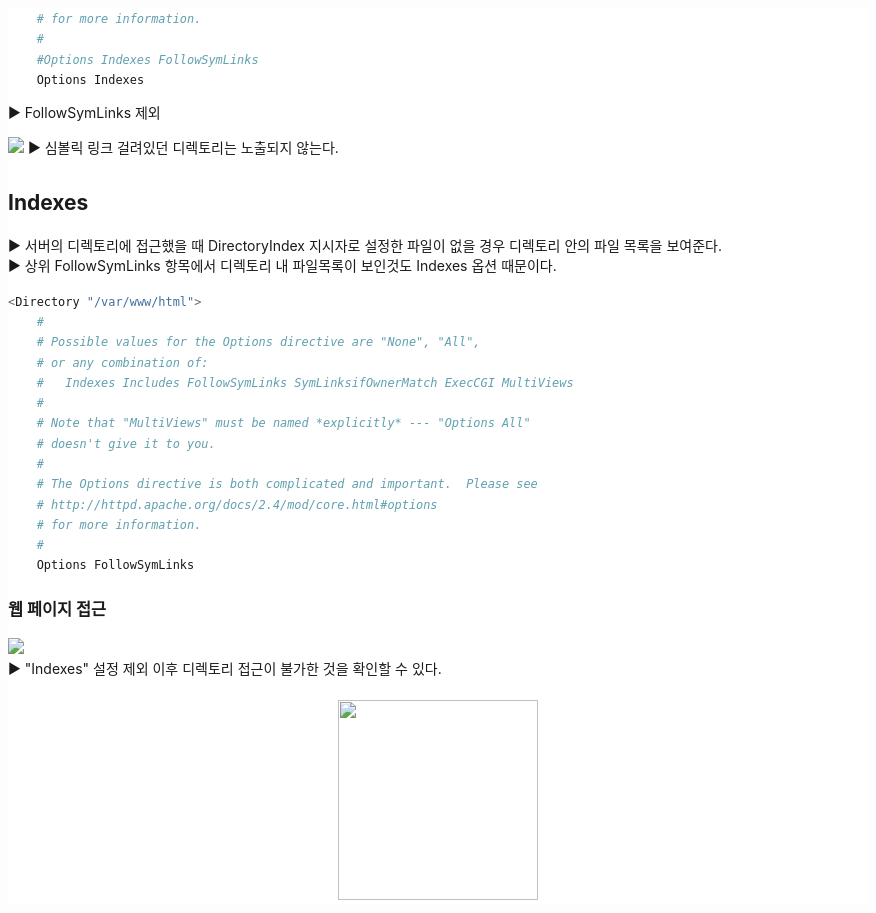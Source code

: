 ```bash
    # for more information.
    #
    #Options Indexes FollowSymLinks
    Options Indexes 
```
▶ FollowSymLinks 제외

<img src="https://github.com/hyundo0630/hyundo0630.github.io/blob/main/images/httpd.conf%20%EA%B4%80%EB%A0%A8/Directory%20Permission%20%EA%B4%80%EB%A0%A8/FllowSymLinks_%EC%A0%9C%EC%99%B8.png?raw=true">
▶ 심볼릭 링크 걸려있던 디렉토리는 노출되지 않는다.


## Indexes
 ▶ 서버의 디렉토리에 접근했을 때 DirectoryIndex 지시자로 설정한 파일이 없을 경우 디렉토리 안의 파일 목록을 보여준다.<br>
▶ 상위 FollowSymLinks 항목에서 디렉토리 내 파일목록이 보인것도 Indexes 옵션 때문이다.

```bash
<Directory "/var/www/html">
    #
    # Possible values for the Options directive are "None", "All",
    # or any combination of:
    #   Indexes Includes FollowSymLinks SymLinksifOwnerMatch ExecCGI MultiViews
    #
    # Note that "MultiViews" must be named *explicitly* --- "Options All"
    # doesn't give it to you.
    #
    # The Options directive is both complicated and important.  Please see
    # http://httpd.apache.org/docs/2.4/mod/core.html#options
    # for more information.
    #
    Options FollowSymLinks
```


### 웹 페이지 접근
<img src="https://github.com/hyundo0630/hyundo0630.github.io/blob/main/images/httpd.conf%20%EA%B4%80%EB%A0%A8/Directory%20Permission%20%EA%B4%80%EB%A0%A8/Indexes.png?raw=true">
<br>
▶ "Indexes" 설정 제외 이후 디렉토리 접근이 불가한 것을 확인할 수 있다.
<br><br>
<div style="text-align:center;">
<img src="https://github.com/hyundo0630/hyundo0630.github.io/blob/main/images/%EA%B0%90%EC%82%AC%ED%95%A9%EB%8B%88%EB%8B%A4.gif?raw=true" width="200" height="200">
</div>